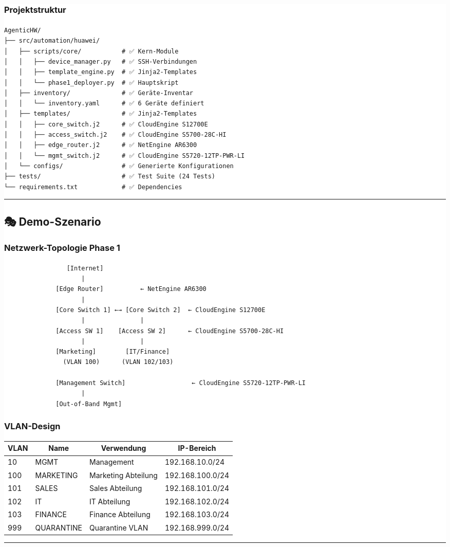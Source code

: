 ### **Projektstruktur**
```
AgenticHW/
├── src/automation/huawei/
│   ├── scripts/core/           # ✅ Kern-Module
│   │   ├── device_manager.py   # ✅ SSH-Verbindungen
│   │   ├── template_engine.py  # ✅ Jinja2-Templates
│   │   └── phase1_deployer.py  # ✅ Hauptskript
│   ├── inventory/              # ✅ Geräte-Inventar
│   │   └── inventory.yaml      # ✅ 6 Geräte definiert
│   ├── templates/              # ✅ Jinja2-Templates
│   │   ├── core_switch.j2      # ✅ CloudEngine S12700E
│   │   ├── access_switch.j2    # ✅ CloudEngine S5700-28C-HI
│   │   ├── edge_router.j2      # ✅ NetEngine AR6300
│   │   └── mgmt_switch.j2      # ✅ CloudEngine S5720-12TP-PWR-LI
│   └── configs/                # ✅ Generierte Konfigurationen
├── tests/                      # ✅ Test Suite (24 Tests)
└── requirements.txt            # ✅ Dependencies
```

---

## 🎭 **Demo-Szenario**

### **Netzwerk-Topologie Phase 1**
```
                 [Internet]
                     |
              [Edge Router]          ← NetEngine AR6300
                     |
              [Core Switch 1] ←→ [Core Switch 2]  ← CloudEngine S12700E
                     |               |
              [Access SW 1]    [Access SW 2]      ← CloudEngine S5700-28C-HI
                     |               |
              [Marketing]        [IT/Finance]
                (VLAN 100)      (VLAN 102/103)

              [Management Switch]                  ← CloudEngine S5720-12TP-PWR-LI
                     |
              [Out-of-Band Mgmt]
```

### **VLAN-Design**
| VLAN | Name | Verwendung | IP-Bereich |
|------|------|------------|------------|
| 10 | MGMT | Management | 192.168.10.0/24 |
| 100 | MARKETING | Marketing Abteilung | 192.168.100.0/24 |
| 101 | SALES | Sales Abteilung | 192.168.101.0/24 |
| 102 | IT | IT Abteilung | 192.168.102.0/24 |
| 103 | FINANCE | Finance Abteilung | 192.168.103.0/24 |
| 999 | QUARANTINE | Quarantine VLAN | 192.168.999.0/24 |

---